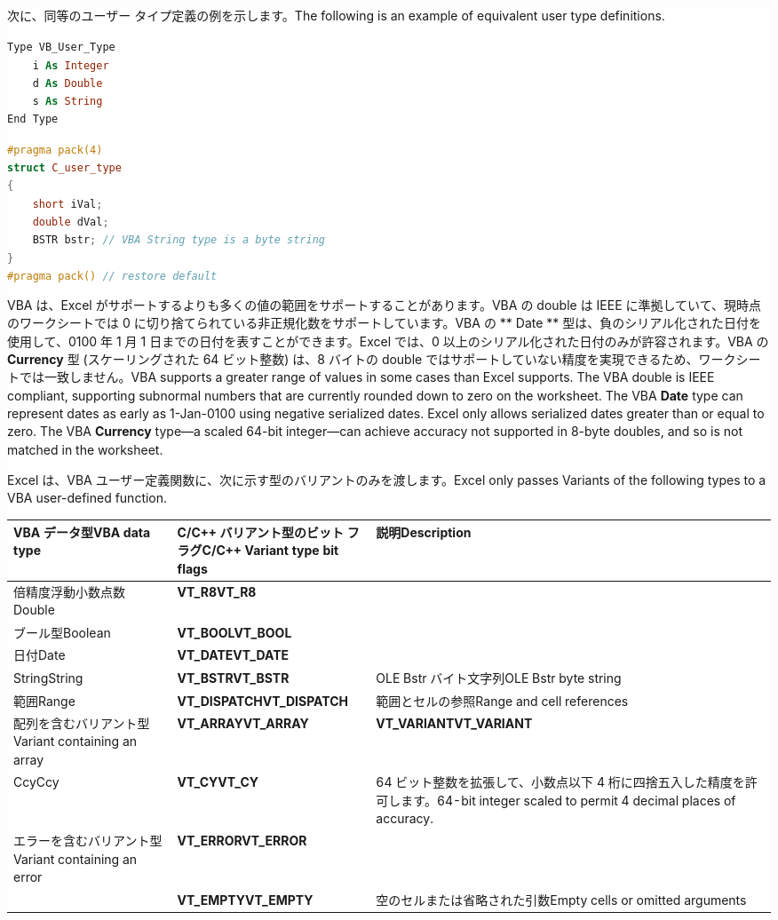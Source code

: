 <span data-ttu-id="fce3e-143">次に、同等のユーザー タイプ定義の例を示します。</span><span class="sxs-lookup"><span data-stu-id="fce3e-143">The following is an example of equivalent user type definitions.</span></span>
  
```vb
Type VB_User_Type
    i As Integer
    d As Double
    s As String
End Type

```

```cpp
#pragma pack(4)
struct C_user_type
{
    short iVal;
    double dVal;
    BSTR bstr; // VBA String type is a byte string
}
#pragma pack() // restore default

```

<span data-ttu-id="fce3e-p109">VBA は、Excel がサポートするよりも多くの値の範囲をサポートすることがあります。VBA の double は IEEE に準拠していて、現時点のワークシートでは 0 に切り捨てられている非正規化数をサポートしています。VBA の \*\* Date \*\* 型は、負のシリアル化された日付を使用して、0100 年 1 月 1 日までの日付を表すことができます。Excel では、0 以上のシリアル化された日付のみが許容されます。VBA の **Currency** 型 (スケーリングされた 64 ビット整数) は、8 バイトの double ではサポートしていない精度を実現できるため、ワークシートでは一致しません。</span><span class="sxs-lookup"><span data-stu-id="fce3e-p109">VBA supports a greater range of values in some cases than Excel supports. The VBA double is IEEE compliant, supporting subnormal numbers that are currently rounded down to zero on the worksheet. The VBA **Date** type can represent dates as early as 1-Jan-0100 using negative serialized dates. Excel only allows serialized dates greater than or equal to zero. The VBA **Currency** type—a scaled 64-bit integer—can achieve accuracy not supported in 8-byte doubles, and so is not matched in the worksheet.</span></span> 
  
<span data-ttu-id="fce3e-149">Excel は、VBA ユーザー定義関数に、次に示す型のバリアントのみを渡します。</span><span class="sxs-lookup"><span data-stu-id="fce3e-149">Excel only passes Variants of the following types to a VBA user-defined function.</span></span>
  
|<span data-ttu-id="fce3e-150">**VBA データ型**</span><span class="sxs-lookup"><span data-stu-id="fce3e-150">**VBA data type**</span></span>|<span data-ttu-id="fce3e-151">**C/C++ バリアント型のビット フラグ**</span><span class="sxs-lookup"><span data-stu-id="fce3e-151">**C/C++ Variant type bit flags**</span></span>|<span data-ttu-id="fce3e-152">**説明**</span><span class="sxs-lookup"><span data-stu-id="fce3e-152">**Description**</span></span>|
|:-----|:-----|:-----|
|<span data-ttu-id="fce3e-153">倍精度浮動小数点数</span><span class="sxs-lookup"><span data-stu-id="fce3e-153">Double</span></span>  <br/> |<span data-ttu-id="fce3e-154">**VT_R8**</span><span class="sxs-lookup"><span data-stu-id="fce3e-154">**VT_R8**</span></span> <br/> ||
|<span data-ttu-id="fce3e-155">ブール型</span><span class="sxs-lookup"><span data-stu-id="fce3e-155">Boolean</span></span>  <br/> |<span data-ttu-id="fce3e-156">**VT_BOOL**</span><span class="sxs-lookup"><span data-stu-id="fce3e-156">**VT_BOOL**</span></span> <br/> ||
|<span data-ttu-id="fce3e-157">日付</span><span class="sxs-lookup"><span data-stu-id="fce3e-157">Date</span></span>  <br/> |<span data-ttu-id="fce3e-158">**VT_DATE**</span><span class="sxs-lookup"><span data-stu-id="fce3e-158">**VT_DATE**</span></span> <br/> ||
|<span data-ttu-id="fce3e-159">String</span><span class="sxs-lookup"><span data-stu-id="fce3e-159">String</span></span>  <br/> |<span data-ttu-id="fce3e-160">**VT_BSTR**</span><span class="sxs-lookup"><span data-stu-id="fce3e-160">**VT_BSTR**</span></span> <br/> |<span data-ttu-id="fce3e-161">OLE Bstr バイト文字列</span><span class="sxs-lookup"><span data-stu-id="fce3e-161">OLE Bstr byte string</span></span>  <br/> |
|<span data-ttu-id="fce3e-162">範囲</span><span class="sxs-lookup"><span data-stu-id="fce3e-162">Range</span></span>  <br/> |<span data-ttu-id="fce3e-163">**VT_DISPATCH**</span><span class="sxs-lookup"><span data-stu-id="fce3e-163">**VT_DISPATCH**</span></span> <br/> |<span data-ttu-id="fce3e-164">範囲とセルの参照</span><span class="sxs-lookup"><span data-stu-id="fce3e-164">Range and cell references</span></span>  <br/> |
|<span data-ttu-id="fce3e-165">配列を含むバリアント型</span><span class="sxs-lookup"><span data-stu-id="fce3e-165">Variant containing an array</span></span>  <br/> |<span data-ttu-id="fce3e-166">**VT_ARRAY**</span><span class="sxs-lookup"><span data-stu-id="fce3e-166">**VT_ARRAY**</span></span> | <span data-ttu-id="fce3e-167">**VT_VARIANT**</span><span class="sxs-lookup"><span data-stu-id="fce3e-167">**VT_VARIANT**</span></span> <br/> |<span data-ttu-id="fce3e-168">リテラル配列</span><span class="sxs-lookup"><span data-stu-id="fce3e-168">Literal arrays</span></span>  <br/> |
|<span data-ttu-id="fce3e-169">Ccy</span><span class="sxs-lookup"><span data-stu-id="fce3e-169">Ccy</span></span>  <br/> |<span data-ttu-id="fce3e-170">**VT_CY**</span><span class="sxs-lookup"><span data-stu-id="fce3e-170">**VT_CY**</span></span> <br/> |<span data-ttu-id="fce3e-171">64 ビット整数を拡張して、小数点以下 4 桁に四捨五入した精度を許可します。</span><span class="sxs-lookup"><span data-stu-id="fce3e-171">64-bit integer scaled to permit 4 decimal places of accuracy.</span></span>  <br/> |
|<span data-ttu-id="fce3e-172">エラーを含むバリアント型</span><span class="sxs-lookup"><span data-stu-id="fce3e-172">Variant containing an error</span></span>  <br/> |<span data-ttu-id="fce3e-173">**VT_ERROR**</span><span class="sxs-lookup"><span data-stu-id="fce3e-173">**VT_ERROR**</span></span> <br/> ||
||<span data-ttu-id="fce3e-174">**VT_EMPTY**</span><span class="sxs-lookup"><span data-stu-id="fce3e-174">**VT_EMPTY**</span></span> <br/> |<span data-ttu-id="fce3e-175">空のセルまたは省略された引数</span><span class="sxs-lookup"><span data-stu-id="fce3e-175">Empty cells or omitted arguments</span></span>  <br/> |
   